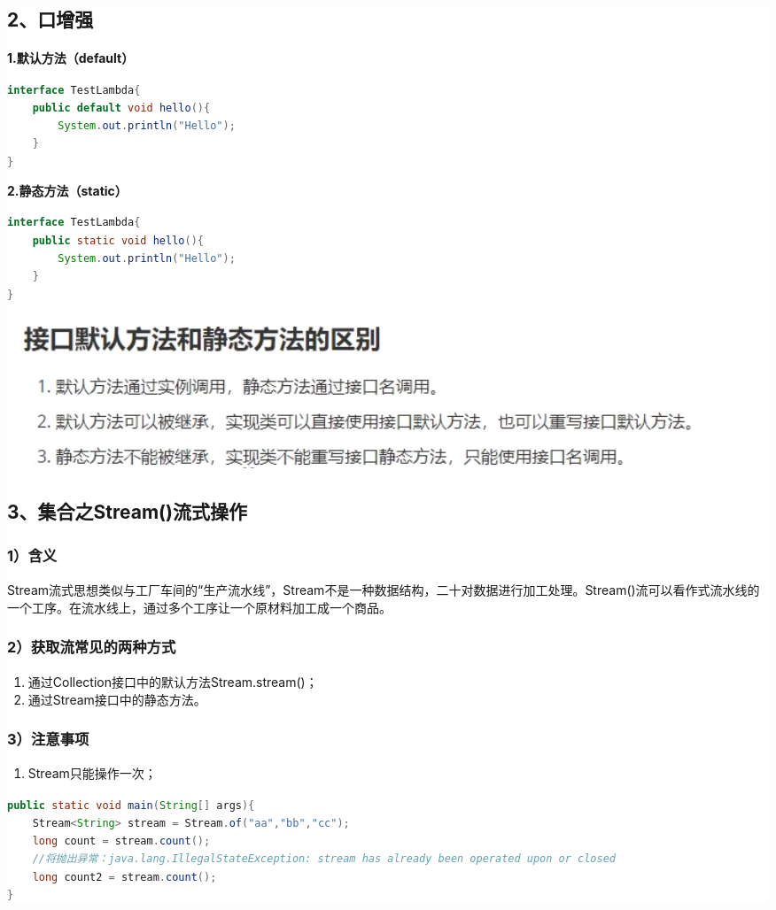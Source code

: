 

## 2、口增强

**1.默认方法（default）**

```java
interface TestLambda{
    public default void hello(){
        System.out.println("Hello");
    }
}
```



**2.静态方法（static）**

```java
interface TestLambda{
    public static void hello(){
        System.out.println("Hello");
    }
}
```

![Image](imgs/Image.png)



## 3、集合之Stream()流式操作

### 1）含义

Stream流式思想类似与工厂车间的“生产流水线”，Stream不是一种数据结构，二十对数据进行加工处理。Stream()流可以看作式流水线的一个工序。在流水线上，通过多个工序让一个原材料加工成一个商品。

### 2）获取流常见的两种方式

1. 通过Collection接口中的默认方法Stream.stream()；
2. 通过Stream接口中的静态方法。

### 3）注意事项

1. Stream只能操作一次；

```java
public static void main(String[] args){
    Stream<String> stream = Stream.of("aa","bb","cc");
    long count = stream.count();
    //将抛出异常：java.lang.IllegalStateException: stream has already been operated upon or closed
    long count2 = stream.count();
}
```
